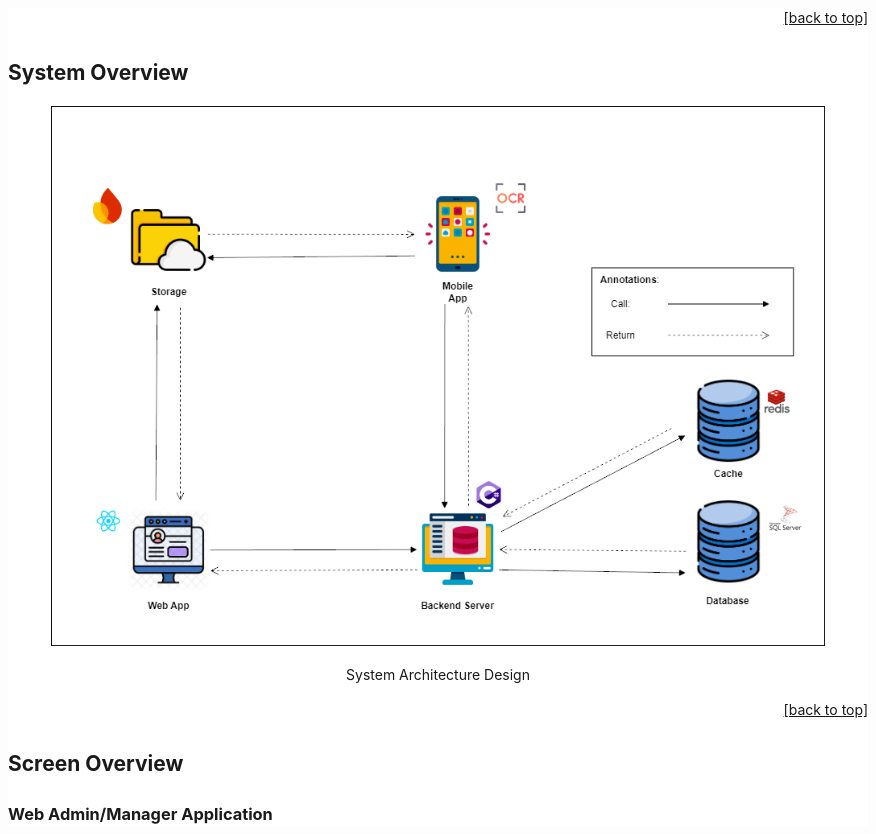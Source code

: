 <p align="right"><a href="#top">[back to top]</a></p>

## System Overview

<div align="center">
  <img width="90%" src="./res/system-architecture.png" alt="system-architecture"/>
  <p>System Architecture Design</p>
</div>

<p align="right"><a href="#top">[back to top]</a></p>

## Screen Overview

### Web Admin/Manager Application

<div align="center">